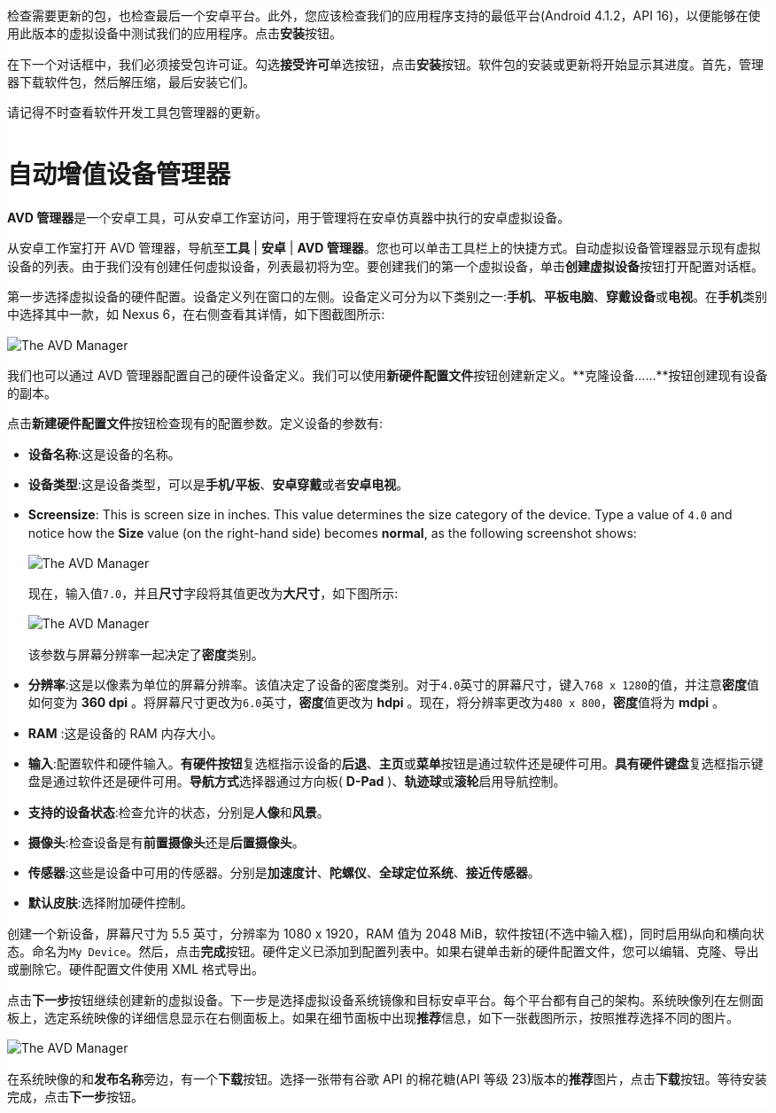检查需要更新的包，也检查最后一个安卓平台。此外，您应该检查我们的应用程序支持的最低平台(Android 4.1.2，API 16)，以便能够在使用此版本的虚拟设备中测试我们的应用程序。点击**安装**按钮。

在下一个对话框中，我们必须接受包许可证。勾选**接受许可**单选按钮，点击**安装**按钮。软件包的安装或更新将开始显示其进度。首先，管理器下载软件包，然后解压缩，最后安装它们。

请记得不时查看软件开发工具包管理器的更新。

# 自动增值设备管理器

**AVD 管理器**是一个安卓工具，可从安卓工作室访问，用于管理将在安卓仿真器中执行的安卓虚拟设备。

从安卓工作室打开 AVD 管理器，导航至**工具** | **安卓** | **AVD 管理器**。您也可以单击工具栏上的快捷方式。自动虚拟设备管理器显示现有虚拟设备的列表。由于我们没有创建任何虚拟设备，列表最初将为空。要创建我们的第一个虚拟设备，单击**创建虚拟设备**按钮打开配置对话框。

第一步选择虚拟设备的硬件配置。设备定义列在窗口的左侧。设备定义可分为以下类别之一:**手机**、**平板电脑**、**穿戴设备**或**电视**。在**手机**类别中选择其中一款，如 Nexus 6，在右侧查看其详情，如下图截图所示:

![The AVD Manager](img/B05459_06_04.jpg)

我们也可以通过 AVD 管理器配置自己的硬件设备定义。我们可以使用**新硬件配置文件**按钮创建新定义。**克隆设备……**按钮创建现有设备的副本。

点击**新建硬件配置文件**按钮检查现有的配置参数。定义设备的参数有:

*   **设备名称**:这是设备的名称。
*   **设备类型**:这是设备类型，可以是**手机/平板**、**安卓穿戴**或者**安卓电视**。
*   **Screensize**: This is screen size in inches. This value determines the size category of the device. Type a value of `4.0` and notice how the **Size** value (on the right-hand side) becomes **normal**, as the following screenshot shows:

    ![The AVD Manager](img/B05459_06_05.jpg)

    现在，输入值`7.0`，并且**尺寸**字段将其值更改为**大尺寸**，如下图所示:

    ![The AVD Manager](img/B05459_06_06.jpg)

    该参数与屏幕分辨率一起决定了**密度**类别。

*   **分辨率**:这是以像素为单位的屏幕分辨率。该值决定了设备的密度类别。对于`4.0`英寸的屏幕尺寸，键入`768 x 1280`的值，并注意**密度**值如何变为 **360 dpi** 。将屏幕尺寸更改为`6.0`英寸，**密度**值更改为 **hdpi** 。现在，将分辨率更改为`480 x 800`，**密度**值将为 **mdpi** 。
*   **RAM** :这是设备的 RAM 内存大小。
*   **输入**:配置软件和硬件输入。**有硬件按钮**复选框指示设备的**后退**、**主页**或**菜单**按钮是通过软件还是硬件可用。**具有硬件键盘**复选框指示键盘是通过软件还是硬件可用。**导航方式**选择器通过方向板( **D-Pad** )、**轨迹球**或**滚轮**启用导航控制。
*   **支持的设备状态**:检查允许的状态，分别是**人像**和**风景**。
*   **摄像头**:检查设备是有**前置摄像头**还是**后置摄像头**。
*   **传感器**:这些是设备中可用的传感器。分别是**加速度计**、**陀螺仪**、**全球定位系统**、**接近传感器**。
*   **默认皮肤**:选择附加硬件控制。

创建一个新设备，屏幕尺寸为 5.5 英寸，分辨率为 1080 x 1920，RAM 值为 2048 MiB，软件按钮(不选中输入框)，同时启用纵向和横向状态。命名为`My Device`。然后，点击**完成**按钮。硬件定义已添加到配置列表中。如果右键单击新的硬件配置文件，您可以编辑、克隆、导出或删除它。硬件配置文件使用 XML 格式导出。

点击**下一步**按钮继续创建新的虚拟设备。下一步是选择虚拟设备系统镜像和目标安卓平台。每个平台都有自己的架构。系统映像列在左侧面板上，选定系统映像的详细信息显示在右侧面板上。如果在细节面板中出现**推荐**信息，如下一张截图所示，按照推荐选择不同的图片。

![The AVD Manager](img/B05459_06_07.jpg)

在系统映像的和**发布名称**旁边，有一个**下载**按钮。选择一张带有谷歌 API 的棉花糖(API 等级 23)版本的**推荐**图片，点击**下载**按钮。等待安装完成，点击**下一步**按钮。
